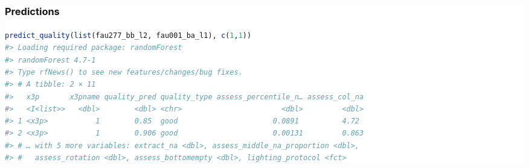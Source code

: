 ### Predictions

``` r
predict_quality(list(fau277_bb_l2, fau001_ba_l1), c(1,1))
#> Loading required package: randomForest
#> randomForest 4.7-1
#> Type rfNews() to see new features/changes/bug fixes.
#> # A tibble: 2 × 11
#>   x3p       x3pname quality_pred quality_type assess_percentile_n… assess_col_na
#>   <I<list>>   <dbl>        <dbl> <chr>                       <dbl>         <dbl>
#> 1 <x3p>           1        0.85  good                      0.0891          4.72 
#> 2 <x3p>           1        0.906 good                      0.00131         0.863
#> # … with 5 more variables: extract_na <dbl>, assess_middle_na_proportion <dbl>,
#> #   assess_rotation <dbl>, assess_bottomempty <dbl>, lighting_protocol <fct>
```
